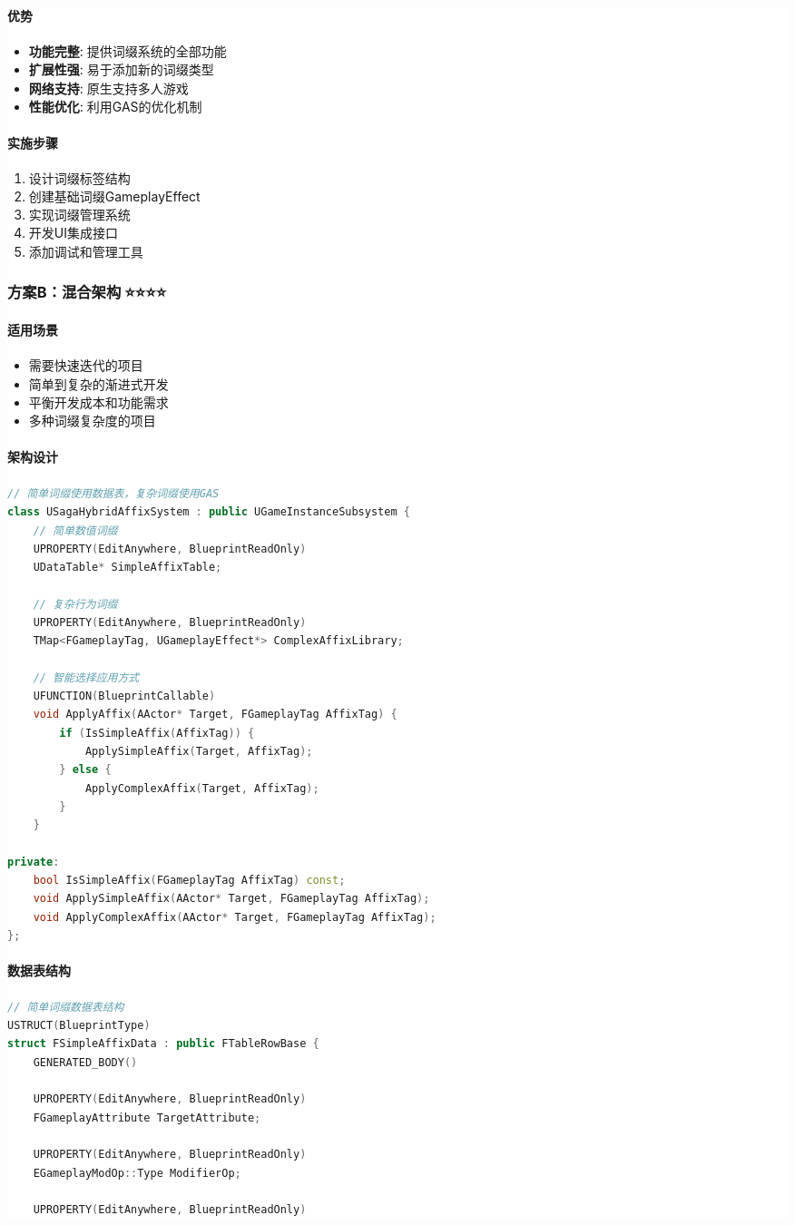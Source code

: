 #### 优势
- **功能完整**: 提供词缀系统的全部功能
- **扩展性强**: 易于添加新的词缀类型
- **网络支持**: 原生支持多人游戏
- **性能优化**: 利用GAS的优化机制

#### 实施步骤
1. 设计词缀标签结构
2. 创建基础词缀GameplayEffect
3. 实现词缀管理系统
4. 开发UI集成接口
5. 添加调试和管理工具

### **方案B：混合架构** ⭐⭐⭐⭐

#### 适用场景
- 需要快速迭代的项目
- 简单到复杂的渐进式开发
- 平衡开发成本和功能需求
- 多种词缀复杂度的项目

#### 架构设计
```cpp
// 简单词缀使用数据表，复杂词缀使用GAS
class USagaHybridAffixSystem : public UGameInstanceSubsystem {
    // 简单数值词缀
    UPROPERTY(EditAnywhere, BlueprintReadOnly)
    UDataTable* SimpleAffixTable;
    
    // 复杂行为词缀
    UPROPERTY(EditAnywhere, BlueprintReadOnly)
    TMap<FGameplayTag, UGameplayEffect*> ComplexAffixLibrary;
    
    // 智能选择应用方式
    UFUNCTION(BlueprintCallable)
    void ApplyAffix(AActor* Target, FGameplayTag AffixTag) {
        if (IsSimpleAffix(AffixTag)) {
            ApplySimpleAffix(Target, AffixTag);
        } else {
            ApplyComplexAffix(Target, AffixTag);
        }
    }
    
private:
    bool IsSimpleAffix(FGameplayTag AffixTag) const;
    void ApplySimpleAffix(AActor* Target, FGameplayTag AffixTag);
    void ApplyComplexAffix(AActor* Target, FGameplayTag AffixTag);
};
```

#### 数据表结构
```cpp
// 简单词缀数据表结构
USTRUCT(BlueprintType)
struct FSimpleAffixData : public FTableRowBase {
    GENERATED_BODY()
    
    UPROPERTY(EditAnywhere, BlueprintReadOnly)
    FGameplayAttribute TargetAttribute;
    
    UPROPERTY(EditAnywhere, BlueprintReadOnly)
    EGameplayModOp::Type ModifierOp;
    
    UPROPERTY(EditAnywhere, BlueprintReadOnly)
```